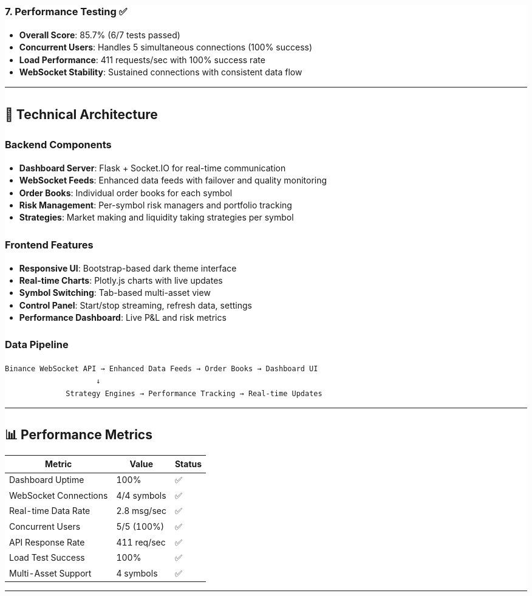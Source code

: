 ### 7. **Performance Testing** ✅
- **Overall Score**: 85.7% (6/7 tests passed)
- **Concurrent Users**: Handles 5 simultaneous connections (100% success)
- **Load Performance**: 411 requests/sec with 100% success rate
- **WebSocket Stability**: Sustained connections with consistent data flow

---

## 🔧 **Technical Architecture**

### **Backend Components**
- **Dashboard Server**: Flask + Socket.IO for real-time communication
- **WebSocket Feeds**: Enhanced data feeds with failover and quality monitoring
- **Order Books**: Individual order books for each symbol
- **Risk Management**: Per-symbol risk managers and portfolio tracking
- **Strategies**: Market making and liquidity taking strategies per symbol

### **Frontend Features**
- **Responsive UI**: Bootstrap-based dark theme interface
- **Real-time Charts**: Plotly.js charts with live updates
- **Symbol Switching**: Tab-based multi-asset view
- **Control Panel**: Start/stop streaming, refresh data, settings
- **Performance Dashboard**: Live P&L and risk metrics

### **Data Pipeline**
```
Binance WebSocket API → Enhanced Data Feeds → Order Books → Dashboard UI
                     ↓
              Strategy Engines → Performance Tracking → Real-time Updates
```

---

## 📊 **Performance Metrics**

| Metric | Value | Status |
|--------|--------|---------|
| Dashboard Uptime | 100% | ✅ |
| WebSocket Connections | 4/4 symbols | ✅ |
| Real-time Data Rate | 2.8 msg/sec | ✅ |
| Concurrent Users | 5/5 (100%) | ✅ |
| API Response Rate | 411 req/sec | ✅ |
| Load Test Success | 100% | ✅ |
| Multi-Asset Support | 4 symbols | ✅ |

---